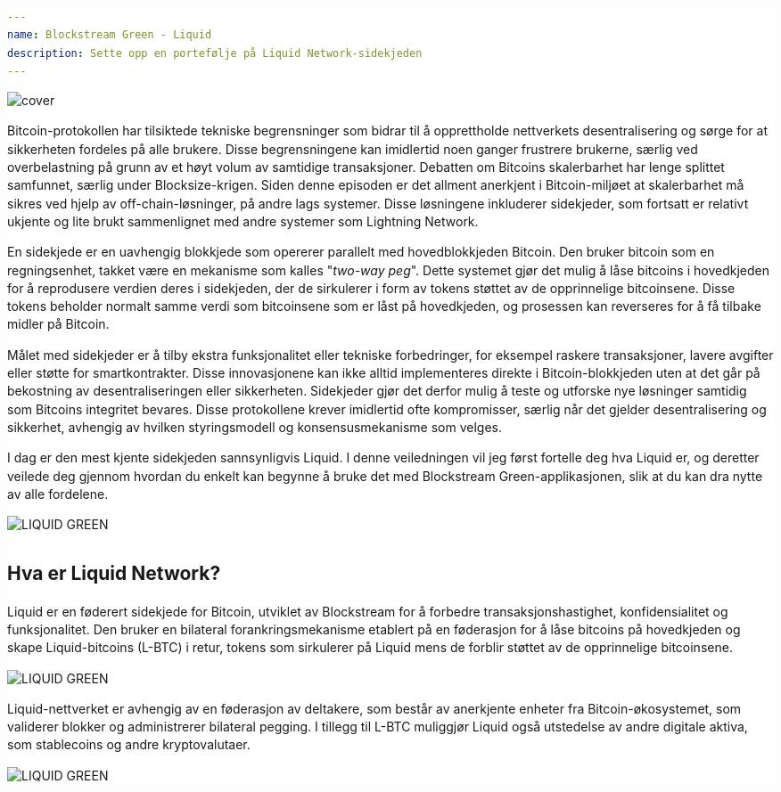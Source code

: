 ```yaml
---
name: Blockstream Green - Liquid
description: Sette opp en portefølje på Liquid Network-sidekjeden
---
```

![cover](assets/cover.webp)

Bitcoin-protokollen har tilsiktede tekniske begrensninger som bidrar til å opprettholde nettverkets desentralisering og sørge for at sikkerheten fordeles på alle brukere. Disse begrensningene kan imidlertid noen ganger frustrere brukerne, særlig ved overbelastning på grunn av et høyt volum av samtidige transaksjoner. Debatten om Bitcoins skalerbarhet har lenge splittet samfunnet, særlig under Blocksize-krigen. Siden denne episoden er det allment anerkjent i Bitcoin-miljøet at skalerbarhet må sikres ved hjelp av off-chain-løsninger, på andre lags systemer. Disse løsningene inkluderer sidekjeder, som fortsatt er relativt ukjente og lite brukt sammenlignet med andre systemer som Lightning Network.

En sidekjede er en uavhengig blokkjede som opererer parallelt med hovedblokkjeden Bitcoin. Den bruker bitcoin som en regningsenhet, takket være en mekanisme som kalles "*two-way peg*". Dette systemet gjør det mulig å låse bitcoins i hovedkjeden for å reprodusere verdien deres i sidekjeden, der de sirkulerer i form av tokens støttet av de opprinnelige bitcoinsene. Disse tokens beholder normalt samme verdi som bitcoinsene som er låst på hovedkjeden, og prosessen kan reverseres for å få tilbake midler på Bitcoin.

Målet med sidekjeder er å tilby ekstra funksjonalitet eller tekniske forbedringer, for eksempel raskere transaksjoner, lavere avgifter eller støtte for smartkontrakter. Disse innovasjonene kan ikke alltid implementeres direkte i Bitcoin-blokkjeden uten at det går på bekostning av desentraliseringen eller sikkerheten. Sidekjeder gjør det derfor mulig å teste og utforske nye løsninger samtidig som Bitcoins integritet bevares. Disse protokollene krever imidlertid ofte kompromisser, særlig når det gjelder desentralisering og sikkerhet, avhengig av hvilken styringsmodell og konsensusmekanisme som velges.

I dag er den mest kjente sidekjeden sannsynligvis Liquid. I denne veiledningen vil jeg først fortelle deg hva Liquid er, og deretter veilede deg gjennom hvordan du enkelt kan begynne å bruke det med Blockstream Green-applikasjonen, slik at du kan dra nytte av alle fordelene.

![LIQUID GREEN](assets/fr/01.webp)

## Hva er Liquid Network?

Liquid er en føderert sidekjede for Bitcoin, utviklet av Blockstream for å forbedre transaksjonshastighet, konfidensialitet og funksjonalitet. Den bruker en bilateral forankringsmekanisme etablert på en føderasjon for å låse bitcoins på hovedkjeden og skape Liquid-bitcoins (L-BTC) i retur, tokens som sirkulerer på Liquid mens de forblir støttet av de opprinnelige bitcoinsene.

![LIQUID GREEN](assets/fr/02.webp)

Liquid-nettverket er avhengig av en føderasjon av deltakere, som består av anerkjente enheter fra Bitcoin-økosystemet, som validerer blokker og administrerer bilateral pegging. I tillegg til L-BTC muliggjør Liquid også utstedelse av andre digitale aktiva, som stablecoins og andre kryptovalutaer.

![LIQUID GREEN](assets/fr/03.webp)
